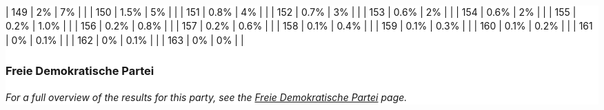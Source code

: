| 149 | 2% | 7% |  |
| 150 | 1.5% | 5% |  |
| 151 | 0.8% | 4% |  |
| 152 | 0.7% | 3% |  |
| 153 | 0.6% | 2% |  |
| 154 | 0.6% | 2% |  |
| 155 | 0.2% | 1.0% |  |
| 156 | 0.2% | 0.8% |  |
| 157 | 0.2% | 0.6% |  |
| 158 | 0.1% | 0.4% |  |
| 159 | 0.1% | 0.3% |  |
| 160 | 0.1% | 0.2% |  |
| 161 | 0% | 0.1% |  |
| 162 | 0% | 0.1% |  |
| 163 | 0% | 0% |  |

### Freie Demokratische Partei

*For a full overview of the results for this party, see the [Freie Demokratische Partei](party-freiedemokratischepartei.html) page.*
